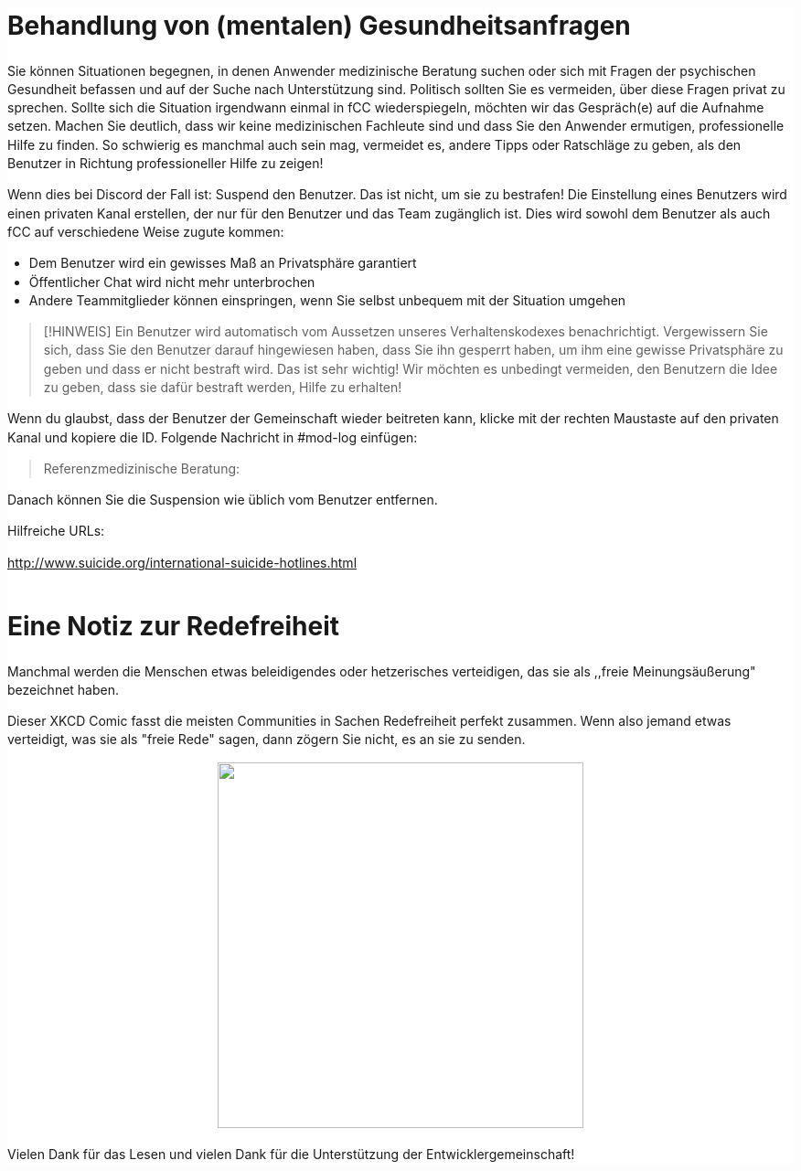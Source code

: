 # Behandlung von (mentalen) Gesundheitsanfragen

Sie können Situationen begegnen, in denen Anwender medizinische Beratung suchen oder sich mit Fragen der psychischen Gesundheit befassen und auf der Suche nach Unterstützung sind. Politisch sollten Sie es vermeiden, über diese Fragen privat zu sprechen. Sollte sich die Situation irgendwann einmal in fCC wiederspiegeln, möchten wir das Gespräch(e) auf die Aufnahme setzen. Machen Sie deutlich, dass wir keine medizinischen Fachleute sind und dass Sie den Anwender ermutigen, professionelle Hilfe zu finden. So schwierig es manchmal auch sein mag, vermeidet es, andere Tipps oder Ratschläge zu geben, als den Benutzer in Richtung professioneller Hilfe zu zeigen!

Wenn dies bei Discord der Fall ist: Suspend den Benutzer. Das ist nicht, um sie zu bestrafen! Die Einstellung eines Benutzers wird einen privaten Kanal erstellen, der nur für den Benutzer und das Team zugänglich ist. Dies wird sowohl dem Benutzer als auch fCC auf verschiedene Weise zugute kommen:

- Dem Benutzer wird ein gewisses Maß an Privatsphäre garantiert
- Öffentlicher Chat wird nicht mehr unterbrochen
- Andere Teammitglieder können einspringen, wenn Sie selbst unbequem mit der Situation umgehen

> [!HINWEIS] Ein Benutzer wird automatisch vom Aussetzen unseres Verhaltenskodexes benachrichtigt. Vergewissern Sie sich, dass Sie den Benutzer darauf hingewiesen haben, dass Sie ihn gesperrt haben, um ihm eine gewisse Privatsphäre zu geben und dass er nicht bestraft wird. Das ist sehr wichtig! Wir möchten es unbedingt vermeiden, den Benutzern die Idee zu geben, dass sie dafür bestraft werden, Hilfe zu erhalten!

Wenn du glaubst, dass der Benutzer der Gemeinschaft wieder beitreten kann, klicke mit der rechten Maustaste auf den privaten Kanal und kopiere die ID. Folgende Nachricht in #mod-log einfügen:

> Referenzmedizinische Beratung: <channel ID> <username>

Danach können Sie die Suspension wie üblich vom Benutzer entfernen.

Hilfreiche URLs:

http://www.suicide.org/international-suicide-hotlines.html

# Eine Notiz zur Redefreiheit

Manchmal werden die Menschen etwas beleidigendes oder hetzerisches verteidigen, das sie als ,,freie Meinungsäußerung" bezeichnet haben.

Dieser XKCD Comic fasst die meisten Communities in Sachen Redefreiheit perfekt zusammen. Wenn also jemand etwas verteidigt, was sie als "freie Rede" sagen, dann zögern Sie nicht, es an sie zu senden.

<div align="center"><img src='https://aws1.discourse-cdn.com/freecodecamp/original/3X/4/3/43a8b2eafe4c8622e02838f66f1dc6227de32c70.png' width="400" height="400" /></div>

Vielen Dank für das Lesen und vielen Dank für die Unterstützung der Entwicklergemeinschaft!
